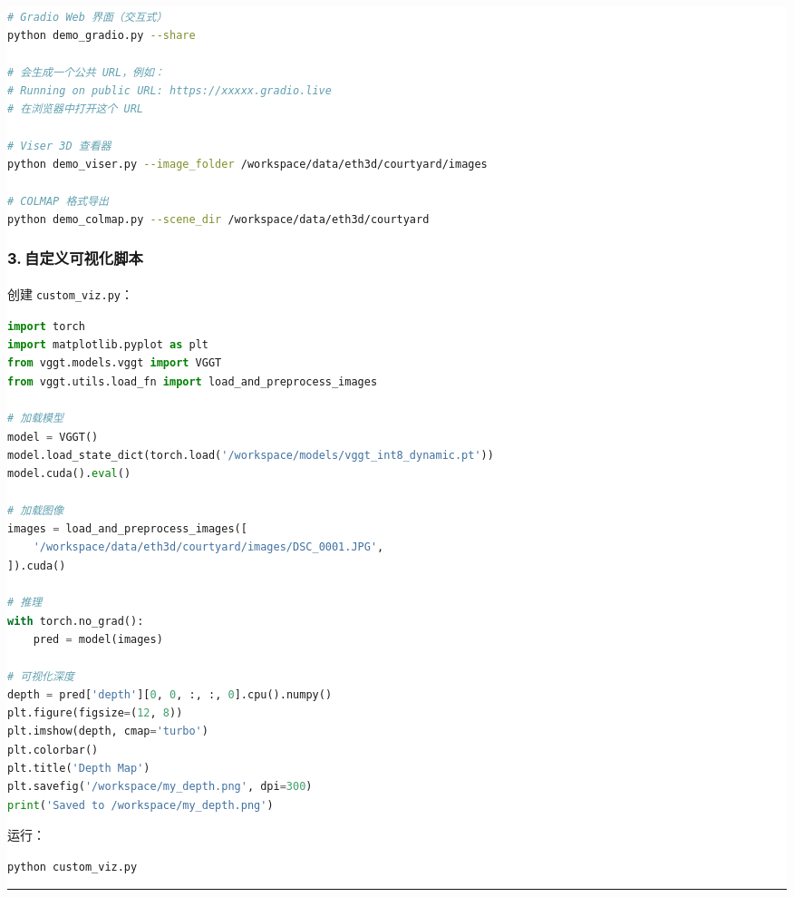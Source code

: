 ```bash
# Gradio Web 界面（交互式）
python demo_gradio.py --share

# 会生成一个公共 URL，例如：
# Running on public URL: https://xxxxx.gradio.live
# 在浏览器中打开这个 URL

# Viser 3D 查看器
python demo_viser.py --image_folder /workspace/data/eth3d/courtyard/images

# COLMAP 格式导出
python demo_colmap.py --scene_dir /workspace/data/eth3d/courtyard
```

### 3. 自定义可视化脚本

创建 `custom_viz.py`：

```python
import torch
import matplotlib.pyplot as plt
from vggt.models.vggt import VGGT
from vggt.utils.load_fn import load_and_preprocess_images

# 加载模型
model = VGGT()
model.load_state_dict(torch.load('/workspace/models/vggt_int8_dynamic.pt'))
model.cuda().eval()

# 加载图像
images = load_and_preprocess_images([
    '/workspace/data/eth3d/courtyard/images/DSC_0001.JPG',
]).cuda()

# 推理
with torch.no_grad():
    pred = model(images)

# 可视化深度
depth = pred['depth'][0, 0, :, :, 0].cpu().numpy()
plt.figure(figsize=(12, 8))
plt.imshow(depth, cmap='turbo')
plt.colorbar()
plt.title('Depth Map')
plt.savefig('/workspace/my_depth.png', dpi=300)
print('Saved to /workspace/my_depth.png')
```

运行：

```bash
python custom_viz.py
```

---